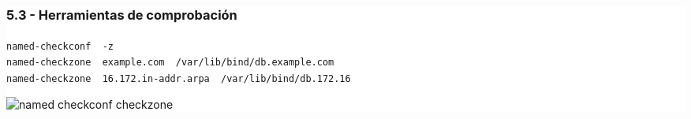 
### 5.3 - Herramientas de comprobación

```
named-checkconf  -z
named-checkzone  example.com  /var/lib/bind/db.example.com
named-checkzone  16.172.in-addr.arpa  /var/lib/bind/db.172.16
```

![named checkconf checkzone](assets/named-checkconf-checkzone.png)
